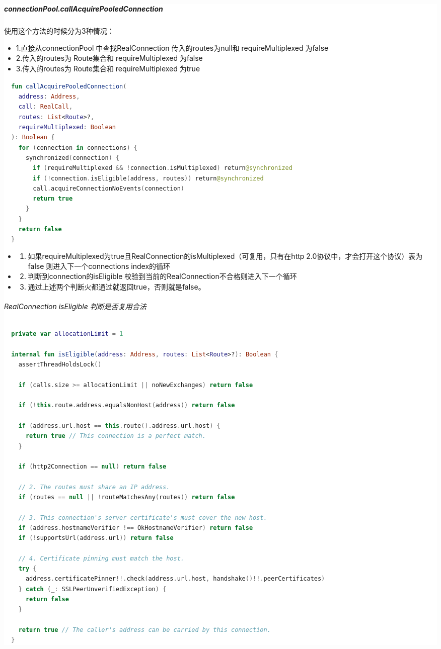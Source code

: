 
##### connectionPool.callAcquirePooledConnection 

使用这个方法的时候分为3种情况：
- 1.直接从connectionPool 中查找RealConnection 传入的routes为null和 requireMultiplexed 为false
- 2.传入的routes为 Route集合和 requireMultiplexed 为false
- 3.传入的routes为 Route集合和 requireMultiplexed 为true

```kotlin
  fun callAcquirePooledConnection(
    address: Address,
    call: RealCall,
    routes: List<Route>?,
    requireMultiplexed: Boolean
  ): Boolean {
    for (connection in connections) {
      synchronized(connection) {
        if (requireMultiplexed && !connection.isMultiplexed) return@synchronized
        if (!connection.isEligible(address, routes)) return@synchronized
        call.acquireConnectionNoEvents(connection)
        return true
      }
    }
    return false
  }
```

- 1. 如果requireMultiplexed为true且RealConnection的isMultiplexed（可复用，只有在http 2.0协议中，才会打开这个协议）表为false 则进入下一个connections index的循环
- 2. 判断到connection的isEligible 校验到当前的RealConnection不合格则进入下一个循环
- 3. 通过上述两个判断火都通过就返回true，否则就是false。

###### RealConnection isEligible 判断是否复用合法

```kotlin
  private var allocationLimit = 1

  internal fun isEligible(address: Address, routes: List<Route>?): Boolean {
    assertThreadHoldsLock()

    if (calls.size >= allocationLimit || noNewExchanges) return false

    if (!this.route.address.equalsNonHost(address)) return false

    if (address.url.host == this.route().address.url.host) {
      return true // This connection is a perfect match.
    }

    if (http2Connection == null) return false

    // 2. The routes must share an IP address.
    if (routes == null || !routeMatchesAny(routes)) return false

    // 3. This connection's server certificate's must cover the new host.
    if (address.hostnameVerifier !== OkHostnameVerifier) return false
    if (!supportsUrl(address.url)) return false

    // 4. Certificate pinning must match the host.
    try {
      address.certificatePinner!!.check(address.url.host, handshake()!!.peerCertificates)
    } catch (_: SSLPeerUnverifiedException) {
      return false
    }

    return true // The caller's address can be carried by this connection.
  }
```